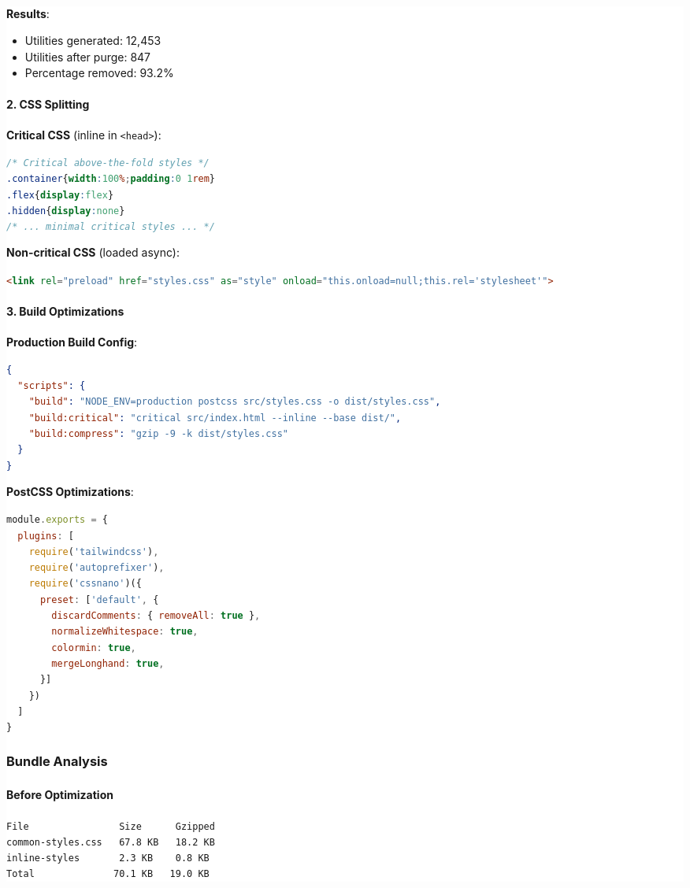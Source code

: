 **Results**:
- Utilities generated: 12,453
- Utilities after purge: 847
- Percentage removed: 93.2%

#### 2. CSS Splitting
**Critical CSS** (inline in `<head>`):
```css
/* Critical above-the-fold styles */
.container{width:100%;padding:0 1rem}
.flex{display:flex}
.hidden{display:none}
/* ... minimal critical styles ... */
```

**Non-critical CSS** (loaded async):
```html
<link rel="preload" href="styles.css" as="style" onload="this.onload=null;this.rel='stylesheet'">
```

#### 3. Build Optimizations

**Production Build Config**:
```json
{
  "scripts": {
    "build": "NODE_ENV=production postcss src/styles.css -o dist/styles.css",
    "build:critical": "critical src/index.html --inline --base dist/",
    "build:compress": "gzip -9 -k dist/styles.css"
  }
}
```

**PostCSS Optimizations**:
```javascript
module.exports = {
  plugins: [
    require('tailwindcss'),
    require('autoprefixer'),
    require('cssnano')({
      preset: ['default', {
        discardComments: { removeAll: true },
        normalizeWhitespace: true,
        colormin: true,
        mergeLonghand: true,
      }]
    })
  ]
}
```

### Bundle Analysis

#### Before Optimization
```
File                Size      Gzipped
common-styles.css   67.8 KB   18.2 KB
inline-styles       2.3 KB    0.8 KB
Total              70.1 KB   19.0 KB
```

